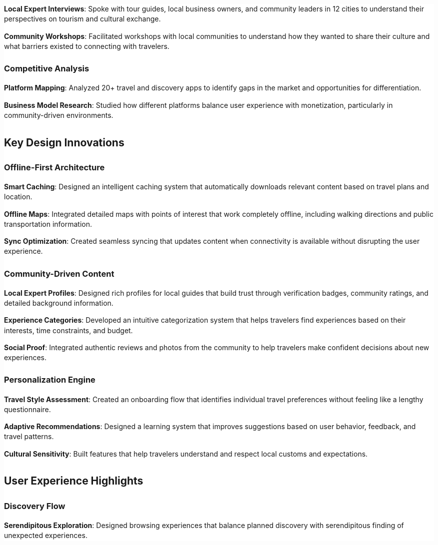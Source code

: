 **Local Expert Interviews**: Spoke with tour guides, local business owners, and community leaders in 12 cities to understand their perspectives on tourism and cultural exchange.

**Community Workshops**: Facilitated workshops with local communities to understand how they wanted to share their culture and what barriers existed to connecting with travelers.

### Competitive Analysis

**Platform Mapping**: Analyzed 20+ travel and discovery apps to identify gaps in the market and opportunities for differentiation.

**Business Model Research**: Studied how different platforms balance user experience with monetization, particularly in community-driven environments.

## Key Design Innovations

### Offline-First Architecture

**Smart Caching**: Designed an intelligent caching system that automatically downloads relevant content based on travel plans and location.

**Offline Maps**: Integrated detailed maps with points of interest that work completely offline, including walking directions and public transportation information.

**Sync Optimization**: Created seamless syncing that updates content when connectivity is available without disrupting the user experience.

### Community-Driven Content

**Local Expert Profiles**: Designed rich profiles for local guides that build trust through verification badges, community ratings, and detailed background information.

**Experience Categories**: Developed an intuitive categorization system that helps travelers find experiences based on their interests, time constraints, and budget.

**Social Proof**: Integrated authentic reviews and photos from the community to help travelers make confident decisions about new experiences.

### Personalization Engine

**Travel Style Assessment**: Created an onboarding flow that identifies individual travel preferences without feeling like a lengthy questionnaire.

**Adaptive Recommendations**: Designed a learning system that improves suggestions based on user behavior, feedback, and travel patterns.

**Cultural Sensitivity**: Built features that help travelers understand and respect local customs and expectations.

## User Experience Highlights

### Discovery Flow

**Serendipitous Exploration**: Designed browsing experiences that balance planned discovery with serendipitous finding of unexpected experiences.

